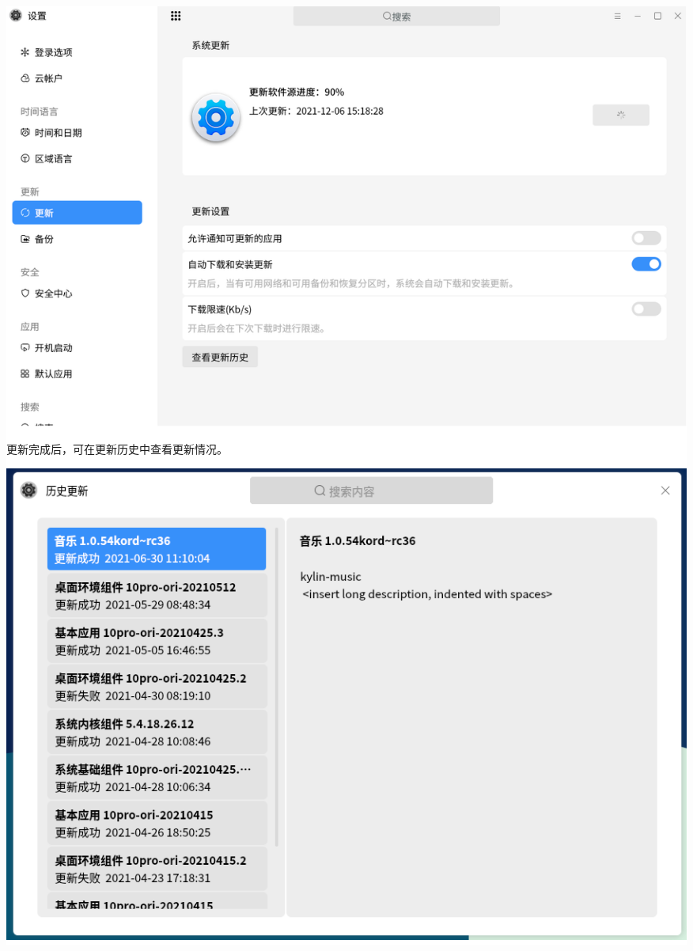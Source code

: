 ![图 32-1 系统更新-big](image/update.png)

更新完成后，可在更新历史中查看更新情况。


![图 32-2 历史更新-big](image/historylog.png)
